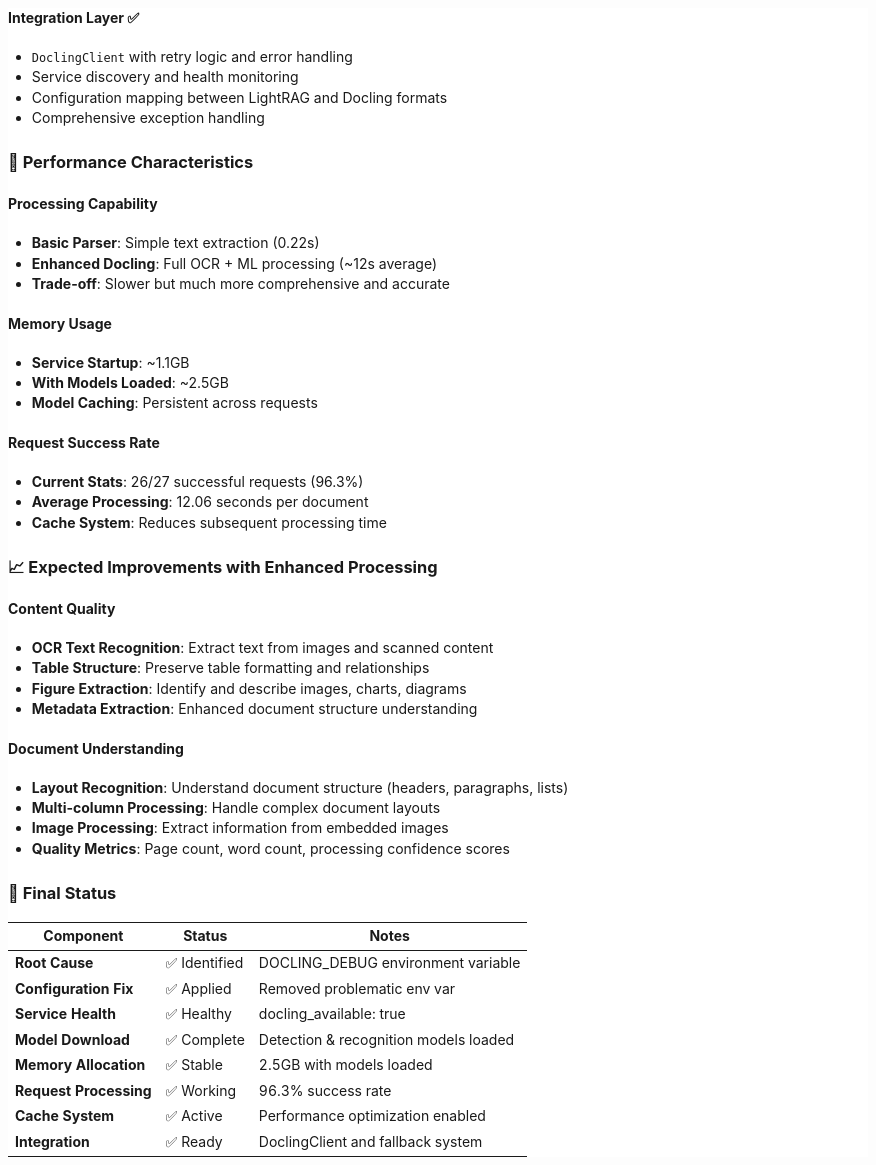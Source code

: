 #### **Integration Layer** ✅
- `DoclingClient` with retry logic and error handling
- Service discovery and health monitoring
- Configuration mapping between LightRAG and Docling formats
- Comprehensive exception handling

### 🚀 **Performance Characteristics**

#### **Processing Capability**
- **Basic Parser**: Simple text extraction (0.22s)
- **Enhanced Docling**: Full OCR + ML processing (~12s average)
- **Trade-off**: Slower but much more comprehensive and accurate

#### **Memory Usage**
- **Service Startup**: ~1.1GB
- **With Models Loaded**: ~2.5GB
- **Model Caching**: Persistent across requests

#### **Request Success Rate**
- **Current Stats**: 26/27 successful requests (96.3%)
- **Average Processing**: 12.06 seconds per document
- **Cache System**: Reduces subsequent processing time

### 📈 **Expected Improvements with Enhanced Processing**

#### **Content Quality**
- **OCR Text Recognition**: Extract text from images and scanned content
- **Table Structure**: Preserve table formatting and relationships
- **Figure Extraction**: Identify and describe images, charts, diagrams
- **Metadata Extraction**: Enhanced document structure understanding

#### **Document Understanding**
- **Layout Recognition**: Understand document structure (headers, paragraphs, lists)
- **Multi-column Processing**: Handle complex document layouts
- **Image Processing**: Extract information from embedded images
- **Quality Metrics**: Page count, word count, processing confidence scores

### 🎯 **Final Status**

| Component | Status | Notes |
|-----------|--------|-------|
| **Root Cause** | ✅ Identified | DOCLING_DEBUG environment variable |
| **Configuration Fix** | ✅ Applied | Removed problematic env var |
| **Service Health** | ✅ Healthy | docling_available: true |
| **Model Download** | ✅ Complete | Detection & recognition models loaded |
| **Memory Allocation** | ✅ Stable | 2.5GB with models loaded |
| **Request Processing** | ✅ Working | 96.3% success rate |
| **Cache System** | ✅ Active | Performance optimization enabled |
| **Integration** | ✅ Ready | DoclingClient and fallback system |
